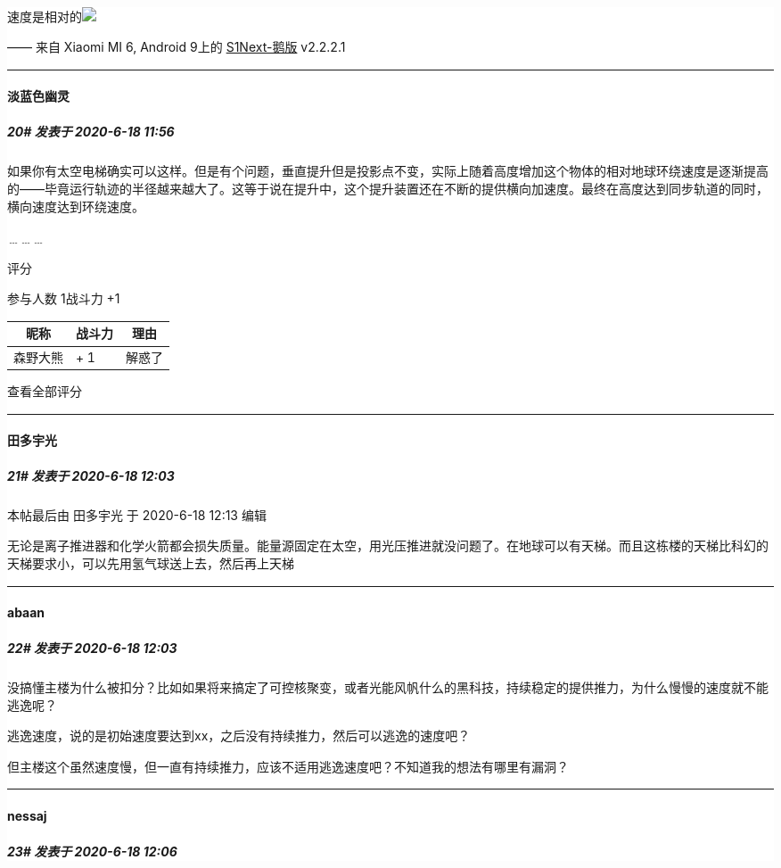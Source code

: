 
速度是相对的<img src="https://static.saraba1st.com/image/smiley/face2017/037.png" referrerpolicy="no-referrer">

—— 来自 Xiaomi MI 6, Android 9上的 [S1Next-鹅版](https://github.com/ykrank/S1-Next/releases) v2.2.2.1


-----

####  淡蓝色幽灵  
##### 20#       发表于 2020-6-18 11:56


如果你有太空电梯确实可以这样。但是有个问题，垂直提升但是投影点不变，实际上随着高度增加这个物体的相对地球环绕速度是逐渐提高的——毕竟运行轨迹的半径越来越大了。这等于说在提升中，这个提升装置还在不断的提供横向加速度。最终在高度达到同步轨道的同时，横向速度达到环绕速度。


﹍﹍﹍

评分


 参与人数 1战斗力 +1

|昵称|战斗力|理由|
|----|---|---|
| 森野大熊| + 1|解惑了|


查看全部评分


-----

####  田多宇光  
##### 21#       发表于 2020-6-18 12:03


 本帖最后由 田多宇光 于 2020-6-18 12:13 编辑 

无论是离子推进器和化学火箭都会损失质量。能量源固定在太空，用光压推进就没问题了。在地球可以有天梯。而且这栋楼的天梯比科幻的天梯要求小，可以先用氢气球送上去，然后再上天梯


-----

####  abaan  
##### 22#       发表于 2020-6-18 12:03


没搞懂主楼为什么被扣分？比如如果将来搞定了可控核聚变，或者光能风帆什么的黑科技，持续稳定的提供推力，为什么慢慢的速度就不能逃逸呢？

逃逸速度，说的是初始速度要达到xx，之后没有持续推力，然后可以逃逸的速度吧？

但主楼这个虽然速度慢，但一直有持续推力，应该不适用逃逸速度吧？不知道我的想法有哪里有漏洞？


-----

####  nessaj  
##### 23#       发表于 2020-6-18 12:06

